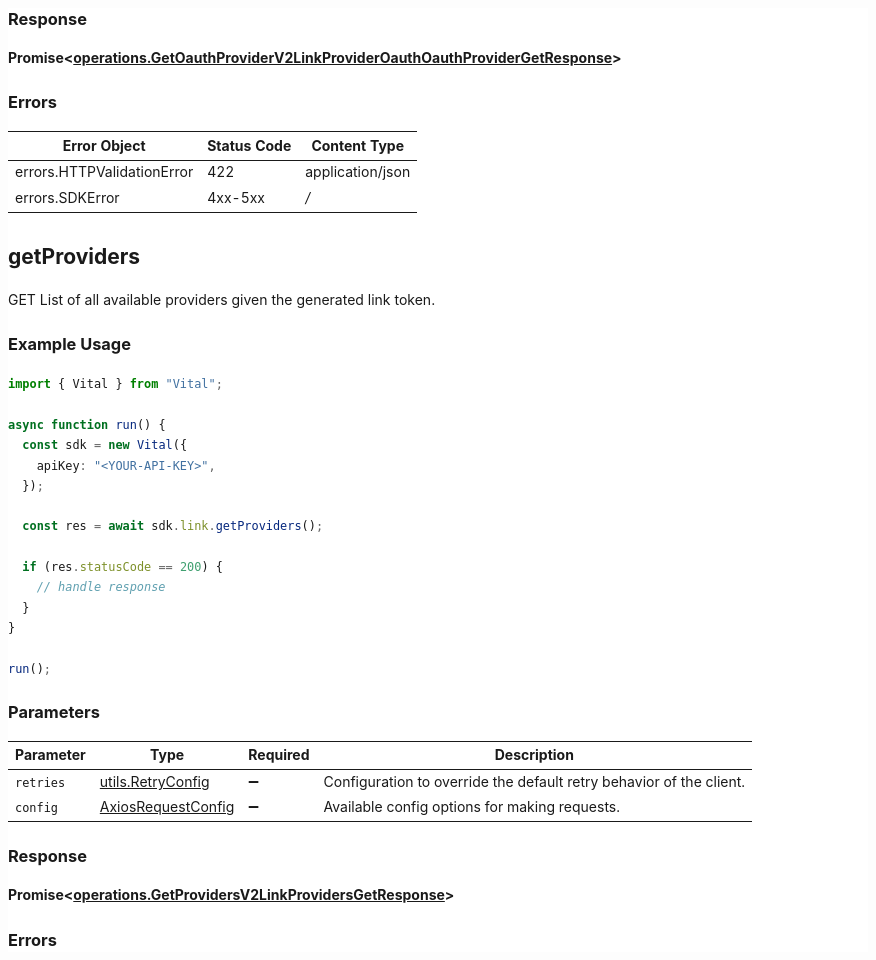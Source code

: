 ### Response

**Promise<[operations.GetOauthProviderV2LinkProviderOauthOauthProviderGetResponse](../../sdk/models/operations/getoauthproviderv2linkprovideroauthoauthprovidergetresponse.md)>**
### Errors

| Error Object               | Status Code                | Content Type               |
| -------------------------- | -------------------------- | -------------------------- |
| errors.HTTPValidationError | 422                        | application/json           |
| errors.SDKError            | 4xx-5xx                    | */*                        |

## getProviders

GET List of all available providers given the generated link token.

### Example Usage

```typescript
import { Vital } from "Vital";

async function run() {
  const sdk = new Vital({
    apiKey: "<YOUR-API-KEY>",
  });

  const res = await sdk.link.getProviders();

  if (res.statusCode == 200) {
    // handle response
  }
}

run();
```

### Parameters

| Parameter                                                           | Type                                                                | Required                                                            | Description                                                         |
| ------------------------------------------------------------------- | ------------------------------------------------------------------- | ------------------------------------------------------------------- | ------------------------------------------------------------------- |
| `retries`                                                           | [utils.RetryConfig](../../internal/utils/retryconfig.md)            | :heavy_minus_sign:                                                  | Configuration to override the default retry behavior of the client. |
| `config`                                                            | [AxiosRequestConfig](https://axios-http.com/docs/req_config)        | :heavy_minus_sign:                                                  | Available config options for making requests.                       |


### Response

**Promise<[operations.GetProvidersV2LinkProvidersGetResponse](../../sdk/models/operations/getprovidersv2linkprovidersgetresponse.md)>**
### Errors
